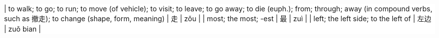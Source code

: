 | to walk; to go; to run; to move (of vehicle); to visit; to leave; to go away; to die (euph.); from; through; away (in compound verbs, such as 撤走); to change (shape, form, meaning) | 走 | zǒu |
| most; the most; -est | 最 | zuì |
| left; the left side; to the left of | 左边 | zuǒ bian |
